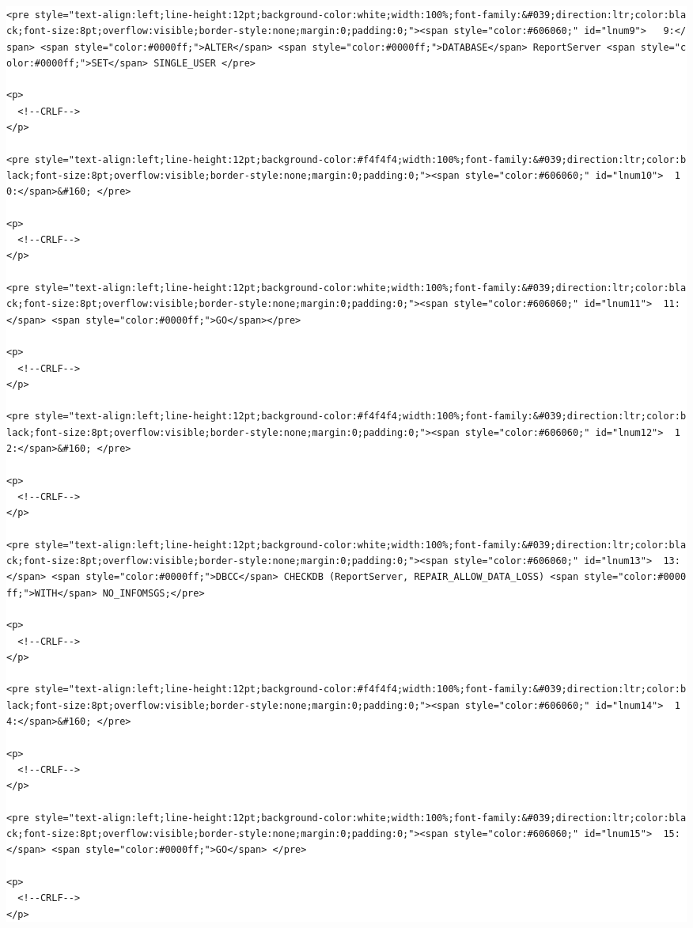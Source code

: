     <pre style="text-align:left;line-height:12pt;background-color:white;width:100%;font-family:&#039;direction:ltr;color:black;font-size:8pt;overflow:visible;border-style:none;margin:0;padding:0;"><span style="color:#606060;" id="lnum9">   9:</span> <span style="color:#0000ff;">ALTER</span> <span style="color:#0000ff;">DATABASE</span> ReportServer <span style="color:#0000ff;">SET</span> SINGLE_USER </pre>
    
    <p>
      <!--CRLF-->
    </p>
    
    <pre style="text-align:left;line-height:12pt;background-color:#f4f4f4;width:100%;font-family:&#039;direction:ltr;color:black;font-size:8pt;overflow:visible;border-style:none;margin:0;padding:0;"><span style="color:#606060;" id="lnum10">  10:</span>&#160; </pre>
    
    <p>
      <!--CRLF-->
    </p>
    
    <pre style="text-align:left;line-height:12pt;background-color:white;width:100%;font-family:&#039;direction:ltr;color:black;font-size:8pt;overflow:visible;border-style:none;margin:0;padding:0;"><span style="color:#606060;" id="lnum11">  11:</span> <span style="color:#0000ff;">GO</span></pre>
    
    <p>
      <!--CRLF-->
    </p>
    
    <pre style="text-align:left;line-height:12pt;background-color:#f4f4f4;width:100%;font-family:&#039;direction:ltr;color:black;font-size:8pt;overflow:visible;border-style:none;margin:0;padding:0;"><span style="color:#606060;" id="lnum12">  12:</span>&#160; </pre>
    
    <p>
      <!--CRLF-->
    </p>
    
    <pre style="text-align:left;line-height:12pt;background-color:white;width:100%;font-family:&#039;direction:ltr;color:black;font-size:8pt;overflow:visible;border-style:none;margin:0;padding:0;"><span style="color:#606060;" id="lnum13">  13:</span> <span style="color:#0000ff;">DBCC</span> CHECKDB (ReportServer, REPAIR_ALLOW_DATA_LOSS) <span style="color:#0000ff;">WITH</span> NO_INFOMSGS;</pre>
    
    <p>
      <!--CRLF-->
    </p>
    
    <pre style="text-align:left;line-height:12pt;background-color:#f4f4f4;width:100%;font-family:&#039;direction:ltr;color:black;font-size:8pt;overflow:visible;border-style:none;margin:0;padding:0;"><span style="color:#606060;" id="lnum14">  14:</span>&#160; </pre>
    
    <p>
      <!--CRLF-->
    </p>
    
    <pre style="text-align:left;line-height:12pt;background-color:white;width:100%;font-family:&#039;direction:ltr;color:black;font-size:8pt;overflow:visible;border-style:none;margin:0;padding:0;"><span style="color:#606060;" id="lnum15">  15:</span> <span style="color:#0000ff;">GO</span> </pre>
    
    <p>
      <!--CRLF-->
    </p>
    